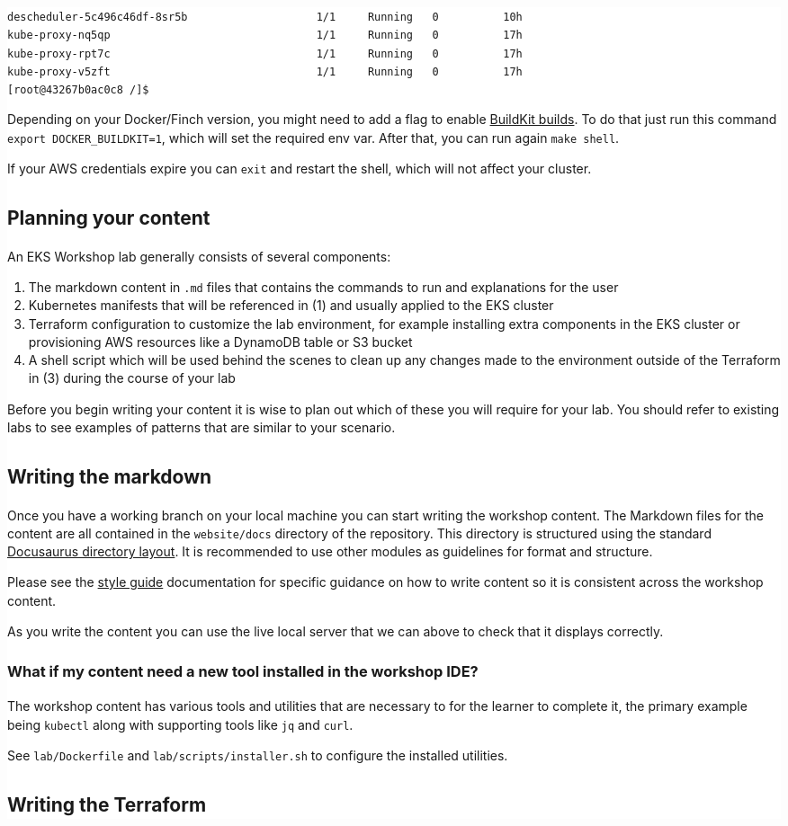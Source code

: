 ```bash
descheduler-5c496c46df-8sr5b                    1/1     Running   0          10h
kube-proxy-nq5qp                                1/1     Running   0          17h
kube-proxy-rpt7c                                1/1     Running   0          17h
kube-proxy-v5zft                                1/1     Running   0          17h
[root@43267b0ac0c8 /]$
```

Depending on your Docker/Finch version, you might need to add a flag to enable [BuildKit builds](https://docs.docker.com/develop/develop-images/build_enhancements/). To do that just run this command `export DOCKER_BUILDKIT=1`, which will set the required env var. After that, you can run again `make shell`.

If your AWS credentials expire you can `exit` and restart the shell, which will not affect your cluster.

## Planning your content

An EKS Workshop lab generally consists of several components:

1. The markdown content in `.md` files that contains the commands to run and explanations for the user
1. Kubernetes manifests that will be referenced in (1) and usually applied to the EKS cluster
1. Terraform configuration to customize the lab environment, for example installing extra components in the EKS cluster or provisioning AWS resources like a DynamoDB table or S3 bucket
1. A shell script which will be used behind the scenes to clean up any changes made to the environment outside of the Terraform in (3) during the course of your lab

Before you begin writing your content it is wise to plan out which of these you will require for your lab. You should refer to existing labs to see examples of patterns that are similar to your scenario.

## Writing the markdown

Once you have a working branch on your local machine you can start writing the workshop content. The Markdown files for the content are all contained in the `website/docs` directory of the repository. This directory is structured using the standard [Docusaurus directory layout](https://docusaurus.io/docs/installation#project-structure). It is recommended to use other modules as guidelines for format and structure.

Please see the [style guide](./style_guide.md) documentation for specific guidance on how to write content so it is consistent across the workshop content.

As you write the content you can use the live local server that we can above to check that it displays correctly.

### What if my content need a new tool installed in the workshop IDE?

The workshop content has various tools and utilities that are necessary to for the learner to complete it, the primary example being `kubectl` along with supporting tools like `jq` and `curl`.

See `lab/Dockerfile` and `lab/scripts/installer.sh` to configure the installed utilities.

## Writing the Terraform
